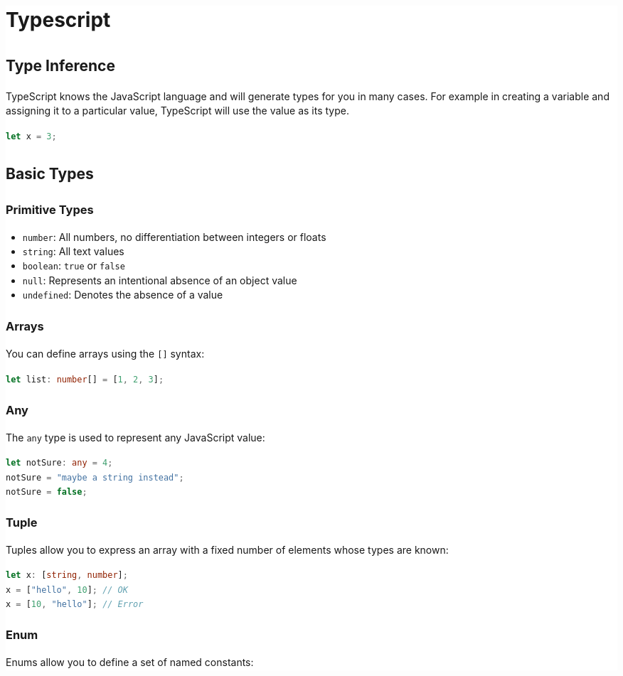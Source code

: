 # Typescript

## Type Inference

TypeScript knows the JavaScript language and will generate types for you in many cases. For example in creating a variable and assigning it to a particular value, TypeScript will use the value as its type.

```typescript
let x = 3;
```

## Basic Types

### Primitive Types

- `number`: All numbers, no differentiation between integers or floats
- `string`: All text values
- `boolean`: `true` or `false`
- `null`: Represents an intentional absence of an object value
- `undefined`: Denotes the absence of a value

### Arrays

You can define arrays using the `[]` syntax:

```typescript
let list: number[] = [1, 2, 3];
```

### Any

The `any` type is used to represent any JavaScript value:

```typescript
let notSure: any = 4;
notSure = "maybe a string instead";
notSure = false;
```

### Tuple

Tuples allow you to express an array with a fixed number of elements whose types are known:

```typescript
let x: [string, number];
x = ["hello", 10]; // OK
x = [10, "hello"]; // Error
```

### Enum

Enums allow you to define a set of named constants:


  [index: number]: string;
  [Property in keyof Type]: boolean;
  [Properties in keyof Type as NewKeyType]: Type[Properties];
